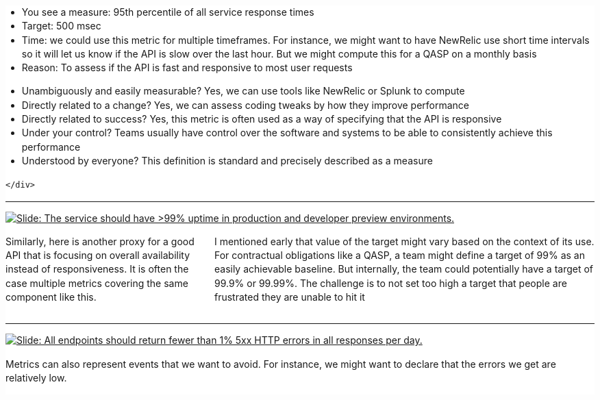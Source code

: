 <ul>
<li>You see a measure: 95th percentile of all service response times</li>
<li>Target: 500 msec</li>
<li>Time: we could use this metric for multiple timeframes. For instance, we might want to have NewRelic use short time intervals so it will let us know if the API is slow over the last hour. But we might compute this for a QASP on a monthly basis</li>
<li>Reason: To assess if the API is fast and responsive to most user requests</li>
</ul>

<ul>
<li>Unambiguously and easily measurable? Yes, we can use tools like NewRelic or Splunk to compute</li>
<li>Directly related to a change? Yes, we can assess coding tweaks by how they improve performance</li>
<li>Directly related to success? Yes, this metric is often used as a way of specifying that the API is responsive</li>
<li>Under your control? Teams usually have control over the software and systems to be able to consistently achieve this performance</li>
<li>Understood by everyone? This definition is standard and precisely described as a measure</li>
</ul>

    </div>
</div>

<hr/>

<div class="row">
    <div class="seven columns">
        <a href="/images/writing/bad-metrics/bad-metrics.009.jpg" data-lightbox="bad-metrics" data-title="Slide 9">
            <img src="/images/writing/bad-metrics/bad-metrics.009.jpg" alt="Slide: The service should have >99% uptime in production and developer preview environments.">
        </a>
    </div>
    <div class="five columns">
<p>Similarly, here is another proxy for a good API that is focusing on overall availability instead of responsiveness. It is often the case multiple metrics covering the same component like this.</p>

<p>I mentioned early that value of the target might vary based on the context of its use. For contractual obligations like a QASP, a team might define a target of 99% as an easily achievable baseline. But internally, the team could potentially have a target of 99.9% or 99.99%. The challenge is to not set too high a target that people are frustrated they are unable to hit it</p>
    </div>
</div>

<hr/>

<div class="row">
    <div class="seven columns">
        <a href="/images/writing/bad-metrics/bad-metrics.010.jpg" data-lightbox="bad-metrics" data-title="Slide 10">
            <img src="/images/writing/bad-metrics/bad-metrics.010.jpg" alt="Slide: All endpoints should return fewer than 1% 5xx HTTP errors in all responses per day.">
        </a>
    </div>
    <div class="five columns">
<p>Metrics can also represent events that we want to avoid. For instance, we might want to declare that the errors we get are relatively low.</p>
